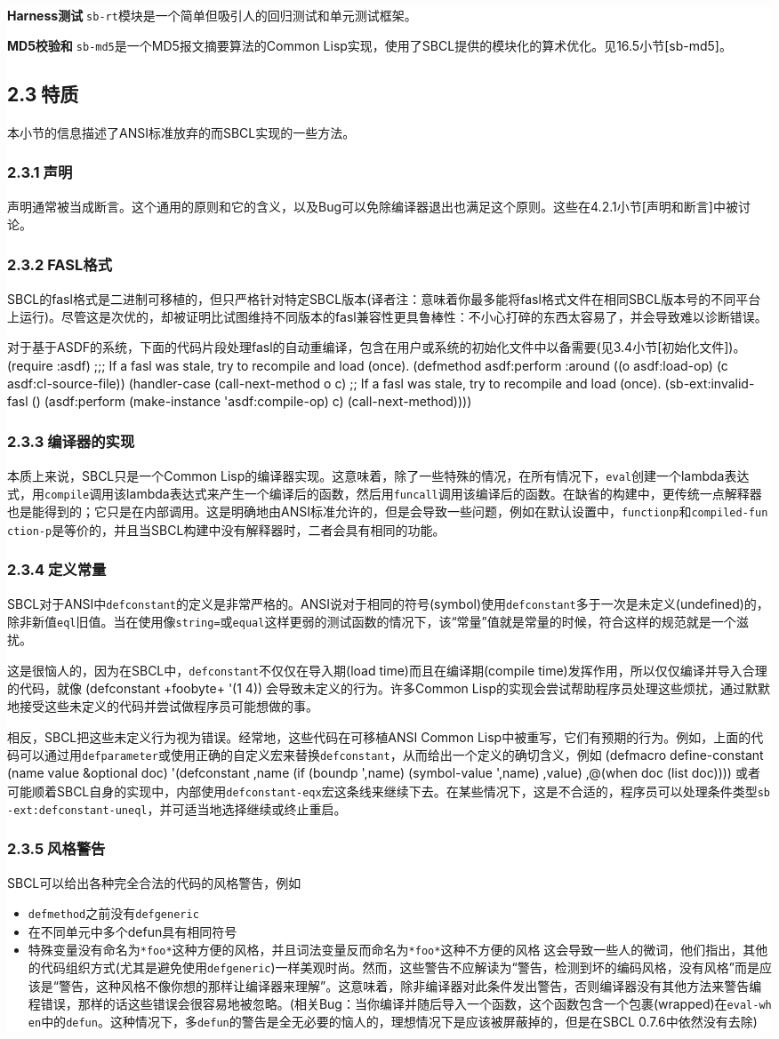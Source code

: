**Harness测试**
`sb-rt`模块是一个简单但吸引人的回归测试和单元测试框架。

**MD5校验和**
 `sb-md5`是一个MD5报文摘要算法的Common Lisp实现，使用了SBCL提供的模块化的算术优化。见16.5小节[sb-md5]。

## 2.3 特质
本小节的信息描述了ANSI标准放弃的而SBCL实现的一些方法。

### 2.3.1 声明
声明通常被当成断言。这个通用的原则和它的含义，以及Bug可以免除编译器退出也满足这个原则。这些在4.2.1小节[声明和断言]中被讨论。

### 2.3.2 FASL格式
SBCL的fasl格式是二进制可移植的，但只严格针对特定SBCL版本(译者注：意味着你最多能将fasl格式文件在相同SBCL版本号的不同平台上运行)。尽管这是次优的，却被证明比试图维持不同版本的fasl兼容性更具鲁棒性：不小心打碎的东西太容易了，并会导致难以诊断错误。

对于基于ASDF的系统，下面的代码片段处理fasl的自动重编译，包含在用户或系统的初始化文件中以备需要(见3.4小节[初始化文件])。
    (require :asdf)
    ;;; If a fasl was stale, try to recompile and load (once).
    (defmethod asdf:perform :around ((o asdf:load-op)
                                     (c asdf:cl-source-file))
        (handler-case (call-next-method o c)
            ;; If a fasl was stale, try to recompile and load (once).
            (sb-ext:invalid-fasl ()
                (asdf:perform (make-instance 'asdf:compile-op) c)
                (call-next-method))))

### 2.3.3 编译器的实现
本质上来说，SBCL只是一个Common Lisp的编译器实现。这意味着，除了一些特殊的情况，在所有情况下，`eval`创建一个lambda表达式，用`compile`调用该lambda表达式来产生一个编译后的函数，然后用`funcall`调用该编译后的函数。在缺省的构建中，更传统一点解释器也是能得到的；它只是在内部调用。这是明确地由ANSI标准允许的，但是会导致一些问题，例如在默认设置中，`functionp`和`compiled-function-p`是等价的，并且当SBCL构建中没有解释器时，二者会具有相同的功能。

### 2.3.4 定义常量
SBCL对于ANSI中`defconstant`的定义是非常严格的。ANSI说对于相同的符号(symbol)使用`defconstant`多于一次是未定义(undefined)的，除非新值`eql`旧值。当在使用像`string=`或`equal`这样更弱的测试函数的情况下，该“常量”值就是常量的时候，符合这样的规范就是一个滋扰。

这是很恼人的，因为在SBCL中，`defconstant`不仅仅在导入期(load time)而且在编译期(compile time)发挥作用，所以仅仅编译并导入合理的代码，就像
    (defconstant +foobyte+ '(1 4))
会导致未定义的行为。许多Common Lisp的实现会尝试帮助程序员处理这些烦扰，通过默默地接受这些未定义的代码并尝试做程序员可能想做的事。

相反，SBCL把这些未定义行为视为错误。经常地，这些代码在可移植ANSI Common Lisp中被重写，它们有预期的行为。例如，上面的代码可以通过用`defparameter`或使用正确的自定义宏来替换`defconstant`，从而给出一个定义的确切含义，例如
    (defmacro define-constant (name value &optional doc)
        '(defconstant ,name (if (boundp ',name) (symbol-value ',name) ,value)
                            ,@(when doc (list doc))))
或者可能顺着SBCL自身的实现中，内部使用`defconstant-eqx`宏这条线来继续下去。在某些情况下，这是不合适的，程序员可以处理条件类型`sb-ext:defconstant-uneql`，并可适当地选择继续或终止重启。

### 2.3.5 风格警告
SBCL可以给出各种完全合法的代码的风格警告，例如
- `defmethod`之前没有`defgeneric`
- 在不同单元中多个defun具有相同符号
- 特殊变量没有命名为`*foo*`这种方便的风格，并且词法变量反而命名为`*foo*`这种不方便的风格
这会导致一些人的微词，他们指出，其他的代码组织方式(尤其是避免使用`defgeneric`)一样美观时尚。然而，这些警告不应解读为“警告，检测到坏的编码风格，没有风格”而是应该是“警告，这种风格不像你想的那样让编译器来理解”。这意味着，除非编译器对此条件发出警告，否则编译器没有其他方法来警告编程错误，那样的话这些错误会很容易地被忽略。(相关Bug：当你编译并随后导入一个函数，这个函数包含一个包裹(wrapped)在`eval-when`中的`defun`。这种情况下，多`defun`的警告是全无必要的恼人的，理想情况下是应该被屏蔽掉的，但是在SBCL 0.7.6中依然没有去除)


[ref1]: https://lists.sourceforge.net/lists/listinfo/sbcl-help
[ref2]: http://sourceforge.net/mailarchive/forum.php?forum_name=sbcl-help
[ref3]: http://news.gmane.org/gmane.lisp.steel-bank.general
[ref4]: http://www.catb.org/~esr/faqs/smart-questions.html
[ref5]: https://bugs.launchpad.net/sbcl
[ref6]: http://www.chiark.greenend.org.uk/~sgtatham/bugs.html
[ref1]: http://www.common-lisp.net/project/slime/
[ref2]: http://www.lispworks.com/reference/HyperSpec/index.html
[ref3]: http://www.sbcl.org/
[ref4]: http://sbcl-internals.cliki.net/
[ref5]: news://comp.lang.lisp
[ref6]: http://www.lisp.org
[ref7]: http://www.cliki.net
[ref8]: http://www.cliki.net/
[ref9]: http://www.gigamonkeys.com/book/
[ref10]: http://www.paulgraham.com/onlisp.html
[ref11]: http://www.lisp.org/mop/